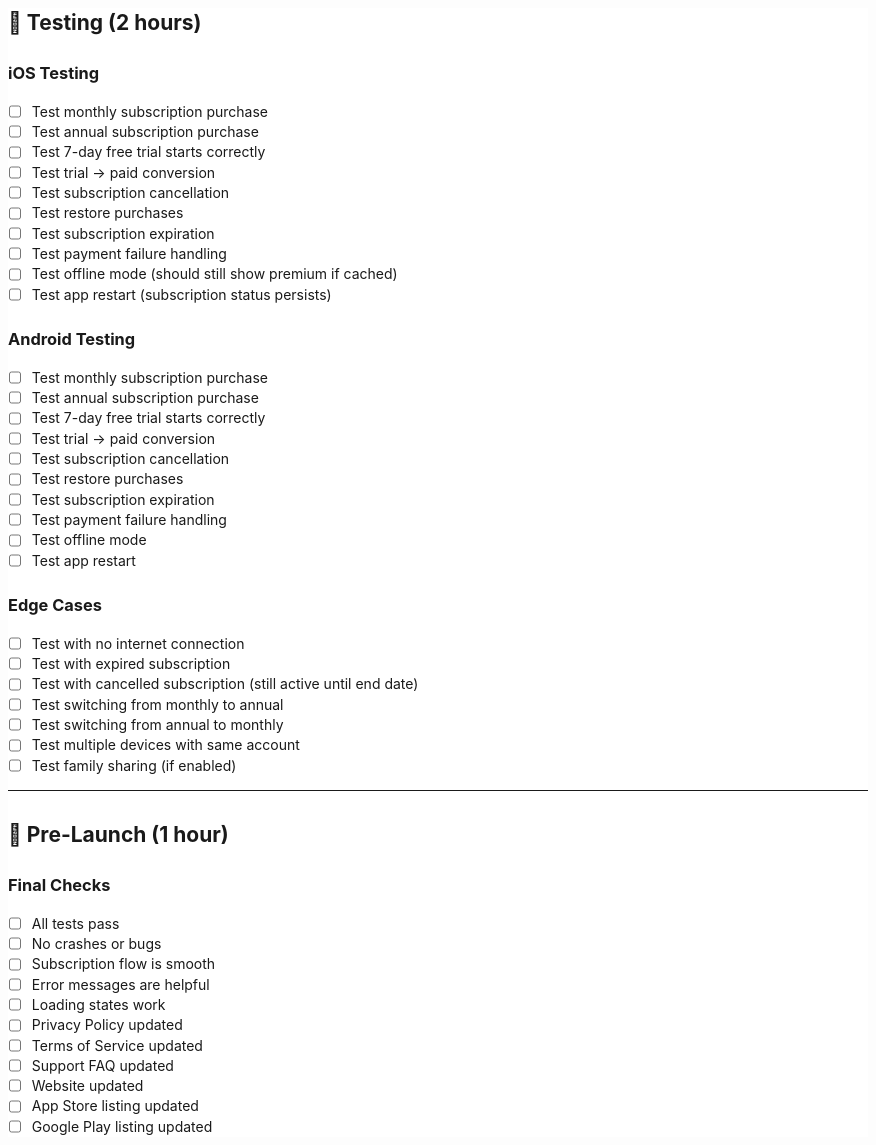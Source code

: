 
## 🧪 Testing (2 hours)

### iOS Testing
- [ ] Test monthly subscription purchase
- [ ] Test annual subscription purchase
- [ ] Test 7-day free trial starts correctly
- [ ] Test trial → paid conversion
- [ ] Test subscription cancellation
- [ ] Test restore purchases
- [ ] Test subscription expiration
- [ ] Test payment failure handling
- [ ] Test offline mode (should still show premium if cached)
- [ ] Test app restart (subscription status persists)

### Android Testing
- [ ] Test monthly subscription purchase
- [ ] Test annual subscription purchase
- [ ] Test 7-day free trial starts correctly
- [ ] Test trial → paid conversion
- [ ] Test subscription cancellation
- [ ] Test restore purchases
- [ ] Test subscription expiration
- [ ] Test payment failure handling
- [ ] Test offline mode
- [ ] Test app restart

### Edge Cases
- [ ] Test with no internet connection
- [ ] Test with expired subscription
- [ ] Test with cancelled subscription (still active until end date)
- [ ] Test switching from monthly to annual
- [ ] Test switching from annual to monthly
- [ ] Test multiple devices with same account
- [ ] Test family sharing (if enabled)

---

## 🚀 Pre-Launch (1 hour)

### Final Checks
- [ ] All tests pass
- [ ] No crashes or bugs
- [ ] Subscription flow is smooth
- [ ] Error messages are helpful
- [ ] Loading states work
- [ ] Privacy Policy updated
- [ ] Terms of Service updated
- [ ] Support FAQ updated
- [ ] Website updated
- [ ] App Store listing updated
- [ ] Google Play listing updated
